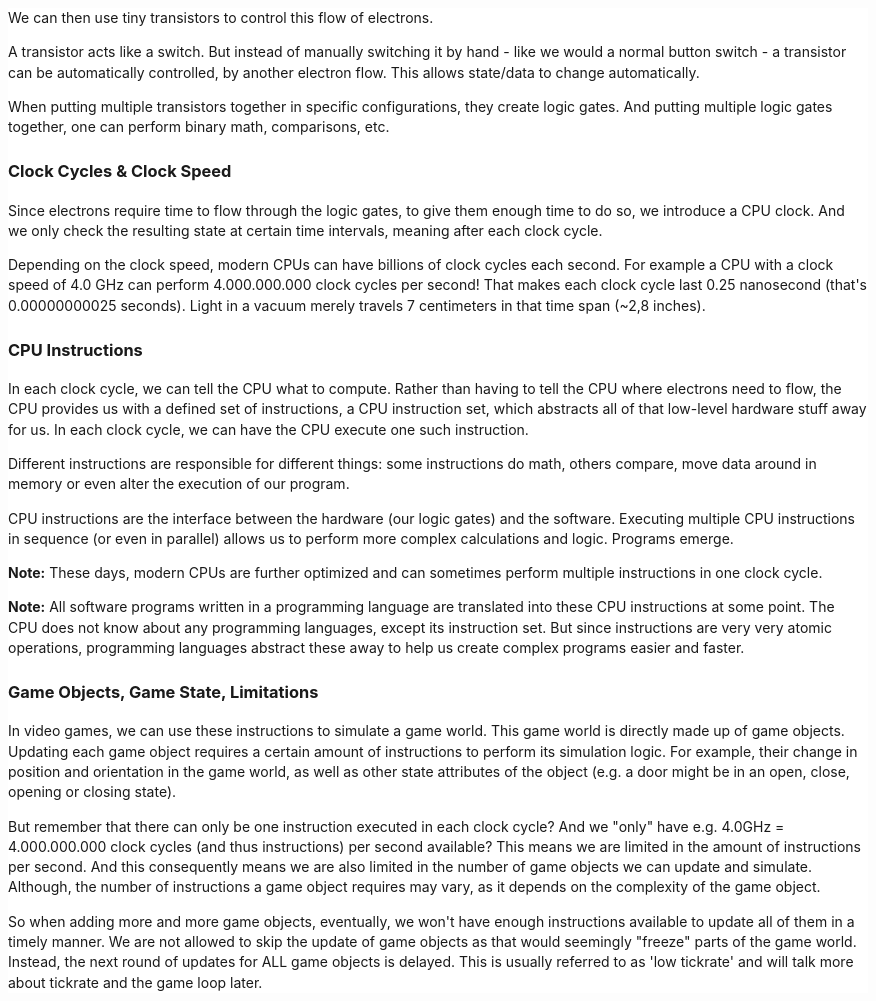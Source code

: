 We can then use tiny transistors to control this flow of electrons.

A transistor acts like a switch. But instead of manually switching it by hand - like we would a normal button switch - a transistor can be automatically controlled, by another electron flow. This allows state/data to change automatically.

When putting multiple transistors together in specific configurations, they create logic gates. And putting multiple logic gates together, one can perform binary math, comparisons, etc.

### Clock Cycles & Clock Speed
Since electrons require time to flow through the logic gates, to give them enough time to do so, we introduce a CPU clock. And we only check the resulting state at certain time intervals, meaning after each clock cycle.

Depending on the clock speed, modern CPUs can have billions of clock cycles each second. For example a CPU with a clock speed of 4.0 GHz can perform 4.000.000.000 clock cycles per second! That makes each clock cycle last 0.25 nanosecond (that's 0.00000000025 seconds). Light in a vacuum merely travels 7 centimeters in that time span (~2,8 inches).

### CPU Instructions
In each clock cycle, we can tell the CPU what to compute. Rather than having to tell the CPU where electrons need to flow, the CPU provides us with a defined set of instructions, a CPU instruction set, which abstracts all of that low-level hardware stuff away for us. In each clock cycle, we can have the CPU execute one such instruction.

Different instructions are responsible for different things: some instructions do math, others compare, move data around in memory or even alter the execution of our program.

CPU instructions are the interface between the hardware (our logic gates) and the software. Executing multiple CPU instructions in sequence (or even in parallel) allows us to perform more complex calculations and logic. Programs emerge.

__Note:__ These days, modern CPUs are further optimized and can sometimes perform multiple instructions in one clock cycle.

__Note:__ All software programs written in a programming language are translated into these CPU instructions at some point. The CPU does not know about any programming languages, except its instruction set. But since instructions are very very atomic operations, programming languages abstract these away to help us create complex programs easier and faster.

### Game Objects, Game State, Limitations
In video games, we can use these instructions to simulate a game world. This game world is directly made up of game objects. Updating each game object requires a certain amount of instructions to perform its simulation logic. For example, their change in position and orientation in the game world, as well as other state attributes of the object (e.g. a door might be in an open, close, opening or closing state).

But remember that there can only be one instruction executed in each clock cycle? And we "only" have e.g. 4.0GHz = 4.000.000.000 clock cycles (and thus instructions) per second available? This means we are limited in the amount of instructions per second. And this consequently means we are also limited in the number of game objects we can update and simulate. Although, the number of instructions a game object requires may vary, as it depends on the complexity of the game object.

So when adding more and more game objects, eventually, we won't have enough instructions available to update all of them in a timely manner. We are not allowed to skip the update of game objects as that would seemingly "freeze" parts of the game world. Instead, the next round of updates for ALL game objects is delayed. This is usually referred to as 'low tickrate' and will talk more about tickrate and the game loop later.
